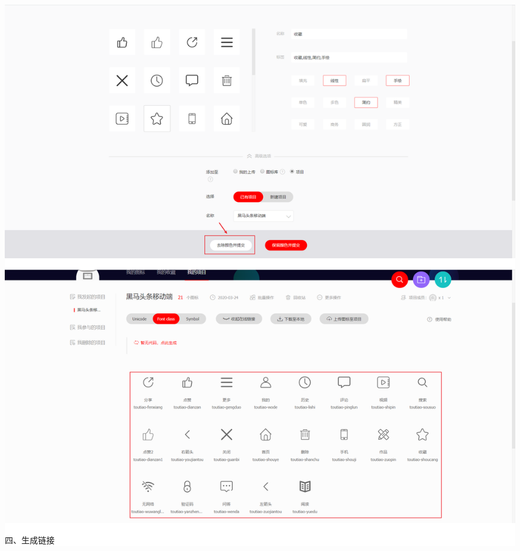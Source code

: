 ![image-20200325010413448](./assets/image-20200325010413448.png)

![image-20200325010439802](./assets/image-20200325010439802.png)



四、生成链接
